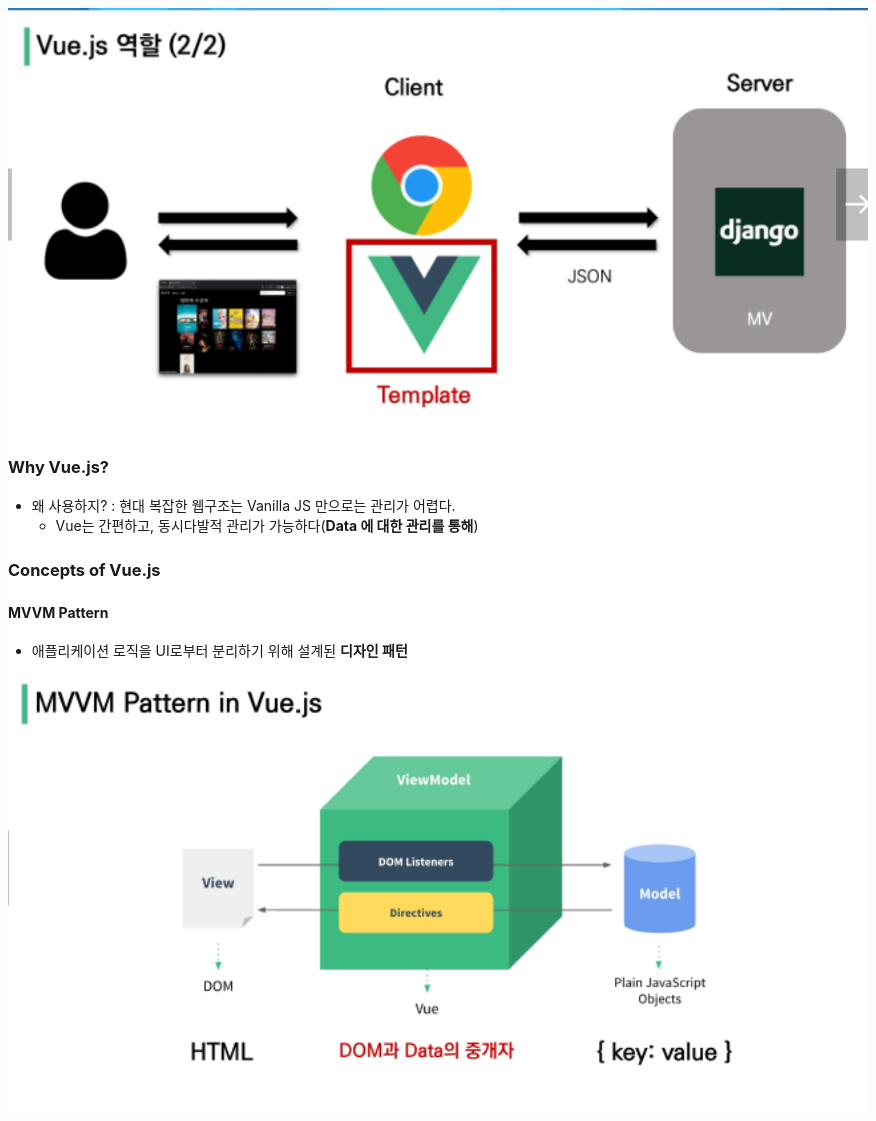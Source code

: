 ![image-20220506001149080](Vue_01.assets/image-20220506001149080.png)

### Why Vue.js?
- 왜 사용하지? : 현대 복잡한 웹구조는 Vanilla JS 만으로는 관리가 어렵다.
	- Vue는 간편하고, 동시다발적 관리가 가능하다(**Data 에 대한 관리를 통해**)

### Concepts of Vue.js
#### MVVM Pattern
- 애플리케이션 로직을 UI로부터 분리하기 위해 설계된 **디자인 패턴**

![image-20220506001427098](Vue_01.assets/image-20220506001427098.png)
